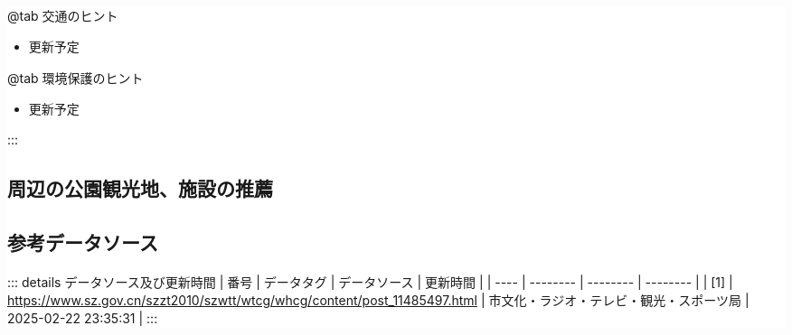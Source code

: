 @tab 交通のヒント
- 更新予定

@tab 環境保護のヒント
- 更新予定

:::

## 周辺の公園観光地、施設の推薦

<CardGrid>
  <ImageCard
        image="https://www.sz.gov.cn/img/4/4224/4224439/11485494.png"
        title="福田文化体育センター·ドリームワークス"
        description="建築面積約7,299平方メートルの福田文化体育センタードリームファクトリーは、国内初の青少年をテーマにした文化センターで、若者へのサービスに重点を置いています。福田24時間学習室、メタバース体験スペース、バーチャルスタジオ、ボードゲーム体験スペース、DJ体験スペース、トレンディなコンビニ、カフェ、レコーディングスタジオ、スマートリハーサルホール、ソファエリア、564席の中型劇場などがあります。 ドリームワークスは、若者の多文化ニーズに応えるため、フリースタイルミックスマスターショー、「エレクトロニックミュージックストーム」DJミックスパーティー、「ダンスホワットユーキャント」深セン・香港・マカオユースストリートダンスコンテストなどのブランドイベントを定期的に開催しています。また、孟静輝ドラマスタジオやハッピーツイストなどの質の高いチームと長期的な協力関係を築き、スタードリームシアターパフォーマンスパートナープログラムを立ち上げ、定期的に青少年コメディ、前衛ドラマ、流行の展示会、アートサロンなどの特別な活動を提供し、ファッション、トレンド、アートを融合した一流の青少年公共文化サービス複合施設の創造に取り組んでいます。"
        href="/ja/Cultural-Sports-Venues/Cultural-Center/Futian-Cultural-and-Sports-Center·Dream-Factory/"
        author="更新予定"
        date="2025/01/02"
      />
      <ImageCard
        image="https://www.sz.gov.cn/img/4/4224/4224439/11485494.png"
        title="福田文化体育センター·ドリームワークス"
        description="建築面積約7,299平方メートルの福田文化体育センタードリームファクトリーは、国内初の青少年をテーマにした文化センターで、若者へのサービスに重点を置いています。福田24時間学習室、メタバース体験スペース、バーチャルスタジオ、ボードゲーム体験スペース、DJ体験スペース、トレンディなコンビニ、カフェ、レコーディングスタジオ、スマートリハーサルホール、ソファエリア、564席の中型劇場などがあります。 ドリームワークスは、若者の多文化ニーズに応えるため、フリースタイルミックスマスターショー、「エレクトロニックミュージックストーム」DJミックスパーティー、「ダンスホワットユーキャント」深セン・香港・マカオユースストリートダンスコンテストなどのブランドイベントを定期的に開催しています。また、孟静輝ドラマスタジオやハッピーツイストなどの質の高いチームと長期的な協力関係を築き、スタードリームシアターパフォーマンスパートナープログラムを立ち上げ、定期的に青少年コメディ、前衛ドラマ、流行の展示会、アートサロンなどの特別な活動を提供し、ファッション、トレンド、アートを融合した一流の青少年公共文化サービス複合施設の創造に取り組んでいます。"
        href="/ja/Cultural-Sports-Venues/Cultural-Center/Futian-Cultural-and-Sports-Center·Dream-Factory/"
        author="更新予定"
        date="2025/01/02"
      />
    </CardGrid>


## 参考データソース

::: details データソース及び更新時間
| 番号 | データタグ | データソース | 更新時間 |
| ---- | -------- | -------- | -------- |
| [1] | https://www.sz.gov.cn/szzt2010/szwtt/wtcg/whcg/content/post_11485497.html | 市文化・ラジオ・テレビ・観光・スポーツ局 | 2025-02-22 23:35:31 |
:::

